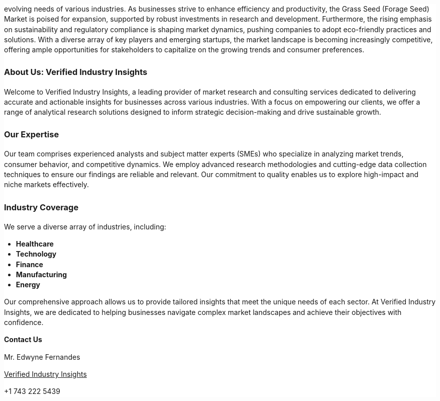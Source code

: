 evolving needs of various industries. As businesses strive to enhance efficiency and productivity, the Grass Seed (Forage Seed) Market is poised for expansion, supported by robust investments in research and development. Furthermore, the rising emphasis on sustainability and regulatory compliance is shaping market dynamics, pushing companies to adopt eco-friendly practices and solutions. With a diverse array of key players and emerging startups, the market landscape is becoming increasingly competitive, offering ample opportunities for stakeholders to capitalize on the growing trends and consumer preferences.</p><h3>About Us: Verified Industry Insights</h3><p>Welcome to Verified Industry Insights, a leading provider of market research and consulting services dedicated to delivering accurate and actionable insights for businesses across various industries. With a focus on empowering our clients, we offer a range of analytical research solutions designed to inform strategic decision-making and drive sustainable growth.</p><h3>Our Expertise</h3><p>Our team comprises experienced analysts and subject matter experts (SMEs) who specialize in analyzing market trends, consumer behavior, and competitive dynamics. We employ advanced research methodologies and cutting-edge data collection techniques to ensure our findings are reliable and relevant. Our commitment to quality enables us to explore high-impact and niche markets effectively.</p><h3>Industry Coverage</h3><p>We serve a diverse array of industries, including:</p><ul><li><strong>Healthcare</strong></li><li><strong>Technology</strong></li><li><strong>Finance</strong></li><li><strong>Manufacturing</strong></li><li><strong>Energy</strong></li></ul><p>Our comprehensive approach allows us to provide tailored insights that meet the unique needs of each sector. At Verified Industry Insights, we are dedicated to helping businesses navigate complex market landscapes and achieve their objectives with confidence.</p><p><strong>Contact Us</strong></p><p>Mr. Edwyne Fernandes</p><p><a href="https://www.verifiedindustryinsights.com/">Verified Industry Insights</a></p><p>+1 743 222 5439</p>
